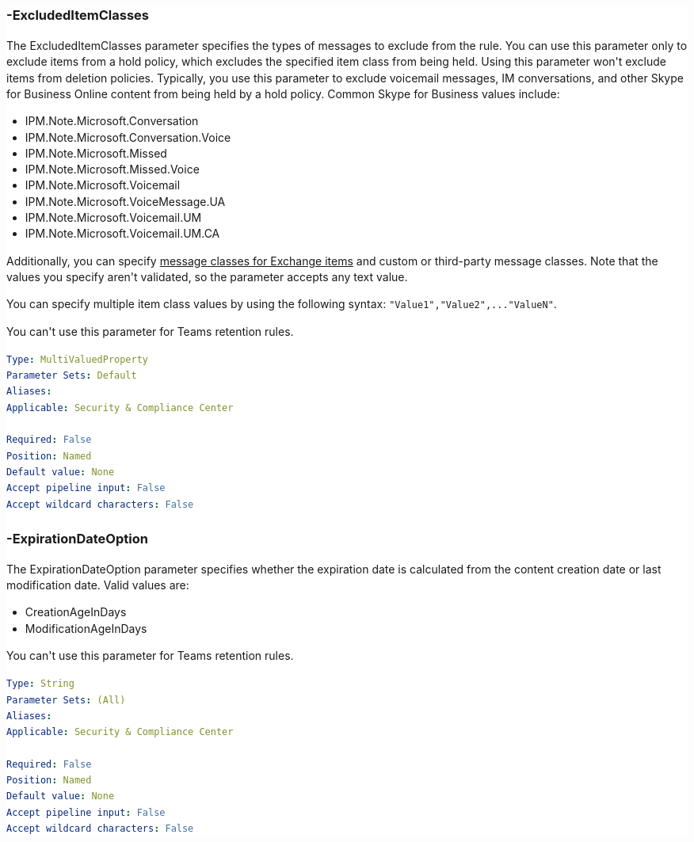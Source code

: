 ### -ExcludedItemClasses
The ExcludedItemClasses parameter specifies the types of messages to exclude from the rule. You can use this parameter only to exclude items from a hold policy, which excludes the specified item class from being held. Using this parameter won't exclude items from deletion policies. Typically, you use this parameter to exclude voicemail messages, IM conversations, and other Skype for Business Online content from being held by a hold policy. Common Skype for Business values include:

- IPM.Note.Microsoft.Conversation
- IPM.Note.Microsoft.Conversation.Voice
- IPM.Note.Microsoft.Missed
- IPM.Note.Microsoft.Missed.Voice
- IPM.Note.Microsoft.Voicemail
- IPM.Note.Microsoft.VoiceMessage.UA
- IPM.Note.Microsoft.Voicemail.UM
- IPM.Note.Microsoft.Voicemail.UM.CA

Additionally, you can specify [message classes for Exchange items](https://docs.microsoft.com/office/vba/outlook/concepts/forms/item-types-and-message-classes) and custom or third-party message classes. Note that the values you specify aren't validated, so the parameter accepts any text value.

You can specify multiple item class values by using the following syntax: `"Value1","Value2",..."ValueN"`.

You can't use this parameter for Teams retention rules.

```yaml
Type: MultiValuedProperty
Parameter Sets: Default
Aliases:
Applicable: Security & Compliance Center

Required: False
Position: Named
Default value: None
Accept pipeline input: False
Accept wildcard characters: False
```

### -ExpirationDateOption
The ExpirationDateOption parameter specifies whether the expiration date is calculated from the content creation date or last modification date. Valid values are:

- CreationAgeInDays
- ModificationAgeInDays

You can't use this parameter for Teams retention rules.

```yaml
Type: String
Parameter Sets: (All)
Aliases:
Applicable: Security & Compliance Center

Required: False
Position: Named
Default value: None
Accept pipeline input: False
Accept wildcard characters: False
```

